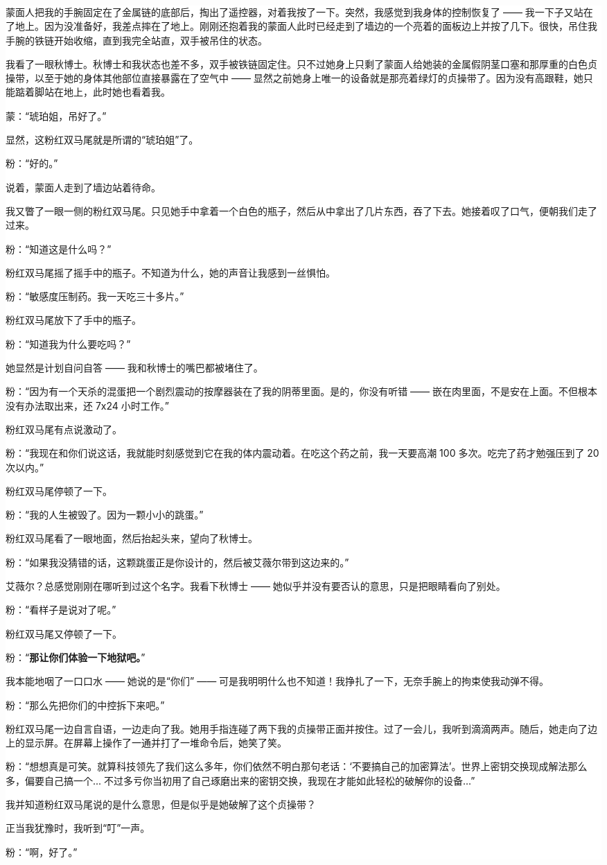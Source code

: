 蒙面人把我的手腕固定在了金属链的底部后，掏出了遥控器，对着我按了一下。突然，我感觉到我身体的控制恢复了 —— 我一下子又站在了地上。因为没准备好，我差点摔在了地上。刚刚还抱着我的蒙面人此时已经走到了墙边的一个亮着的面板边上并按了几下。很快，吊住我手腕的铁链开始收缩，直到我完全站直，双手被吊住的状态。

我看了一眼秋博士。秋博士和我状态也差不多，双手被铁链固定住。只不过她身上只剩了蒙面人给她装的金属假阴茎口塞和那厚重的白色贞操带，以至于她的身体其他部位直接暴露在了空气中 —— 显然之前她身上唯一的设备就是那亮着绿灯的贞操带了。因为没有高跟鞋，她只能踮着脚站在地上，此时她也看着我。

蒙：“琥珀姐，吊好了。”

显然，这粉红双马尾就是所谓的“琥珀姐”了。

粉：“好的。”

说着，蒙面人走到了墙边站着待命。

我又瞥了一眼一侧的粉红双马尾。只见她手中拿着一个白色的瓶子，然后从中拿出了几片东西，吞了下去。她接着叹了口气，便朝我们走了过来。

粉：“知道这是什么吗？”

粉红双马尾摇了摇手中的瓶子。不知道为什么，她的声音让我感到一丝惧怕。

粉：“敏感度压制药。我一天吃三十多片。”

粉红双马尾放下了手中的瓶子。

粉：“知道我为什么要吃吗？”

她显然是计划自问自答 —— 我和秋博士的嘴巴都被堵住了。

粉：“因为有一个天杀的混蛋把一个剧烈震动的按摩器装在了我的阴蒂里面。是的，你没有听错 —— 嵌在肉里面，不是安在上面。不但根本没有办法取出来，还 7x24 小时工作。”

粉红双马尾有点说激动了。

粉：“我现在和你们说这话，我就能时刻感觉到它在我的体内震动着。在吃这个药之前，我一天要高潮 100 多次。吃完了药才勉强压到了 20 次以内。”

粉红双马尾停顿了一下。

粉：“我的人生被毁了。因为一颗小小的跳蛋。”

粉红双马尾看了一眼地面，然后抬起头来，望向了秋博士。

粉：“如果我没猜错的话，这颗跳蛋正是你设计的，然后被艾薇尔带到这边来的。”

艾薇尔？总感觉刚刚在哪听到过这个名字。我看下秋博士 —— 她似乎并没有要否认的意思，只是把眼睛看向了别处。

粉：“看样子是说对了呢。”

粉红双马尾又停顿了一下。

粉：“**那让你们体验一下地狱吧。**”

我本能地咽了一口口水 —— 她说的是“你们” —— 可是我明明什么也不知道！我挣扎了一下，无奈手腕上的拘束使我动弹不得。

粉：“那么先把你们的中控拆下来吧。”

粉红双马尾一边自言自语，一边走向了我。她用手指连碰了两下我的贞操带正面并按住。过了一会儿，我听到滴滴两声。随后，她走向了边上的显示屏。在屏幕上操作了一通并打了一堆命令后，她笑了笑。

粉：“想想真是可笑。就算科技领先了我们这么多年，你们依然不明白那句老话：‘不要搞自己的加密算法’。世界上密钥交换现成解法那么多，偏要自己搞一个... 不过多亏你当初用了自己琢磨出来的密钥交换，我现在才能如此轻松的破解你的设备...”

我并知道粉红双马尾说的是什么意思，但是似乎是她破解了这个贞操带？

正当我犹豫时，我听到“叮”一声。

粉：“啊，好了。”
